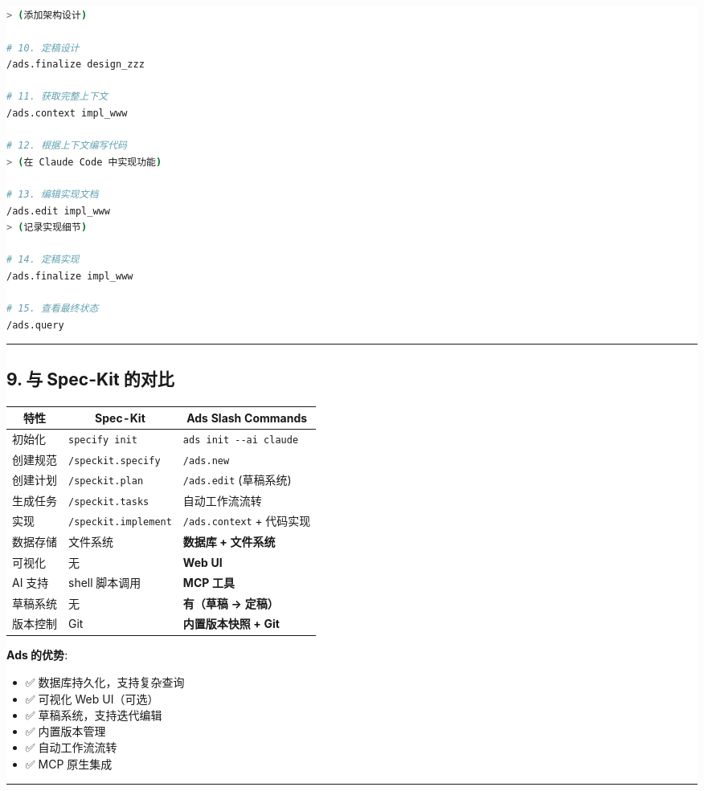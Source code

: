 ```bash
> (添加架构设计)

# 10. 定稿设计
/ads.finalize design_zzz

# 11. 获取完整上下文
/ads.context impl_www

# 12. 根据上下文编写代码
> (在 Claude Code 中实现功能)

# 13. 编辑实现文档
/ads.edit impl_www
> (记录实现细节)

# 14. 定稿实现
/ads.finalize impl_www

# 15. 查看最终状态
/ads.query
```

---

## 9. 与 Spec-Kit 的对比

| 特性 | Spec-Kit | Ads Slash Commands |
|------|----------|-------------------|
| 初始化 | `specify init` | `ads init --ai claude` |
| 创建规范 | `/speckit.specify` | `/ads.new` |
| 创建计划 | `/speckit.plan` | `/ads.edit` (草稿系统) |
| 生成任务 | `/speckit.tasks` | 自动工作流流转 |
| 实现 | `/speckit.implement` | `/ads.context` + 代码实现 |
| 数据存储 | 文件系统 | **数据库 + 文件系统** |
| 可视化 | 无 | **Web UI** |
| AI 支持 | shell 脚本调用 | **MCP 工具** |
| 草稿系统 | 无 | **有（草稿 → 定稿）** |
| 版本控制 | Git | **内置版本快照 + Git** |

**Ads 的优势**:
- ✅ 数据库持久化，支持复杂查询
- ✅ 可视化 Web UI（可选）
- ✅ 草稿系统，支持迭代编辑
- ✅ 内置版本管理
- ✅ 自动工作流流转
- ✅ MCP 原生集成

---